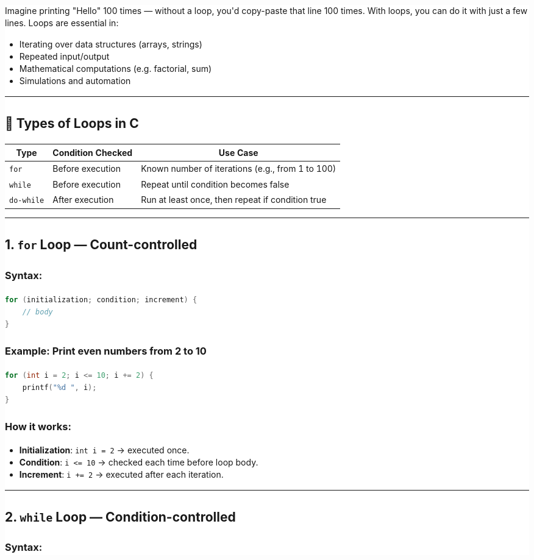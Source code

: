 Imagine printing "Hello" 100 times — without a loop, you'd copy-paste that line 100 times. With loops, you can do it with just a few lines. Loops are essential in:
- Iterating over data structures (arrays, strings)
- Repeated input/output
- Mathematical computations (e.g. factorial, sum)
- Simulations and automation

---

## 🔹 Types of Loops in C

| Type       | Condition Checked | Use Case                                         |
| ---------- | ----------------- | ------------------------------------------------ |
| `for`      | Before execution  | Known number of iterations (e.g., from 1 to 100) |
| `while`    | Before execution  | Repeat until condition becomes false             |
| `do-while` | After execution   | Run at least once, then repeat if condition true |


---

## 1. `for` Loop — Count-controlled

### Syntax:

```c
for (initialization; condition; increment) {
    // body
}
```

### Example: Print even numbers from 2 to 10

```c
for (int i = 2; i <= 10; i += 2) {
    printf("%d ", i);
}
```

### How it works:

- **Initialization**: `int i = 2` → executed once.
- **Condition**: `i <= 10` → checked each time before loop body.
- **Increment**: `i += 2` → executed after each iteration.

---

## 2. `while` Loop — Condition-controlled

### Syntax:
